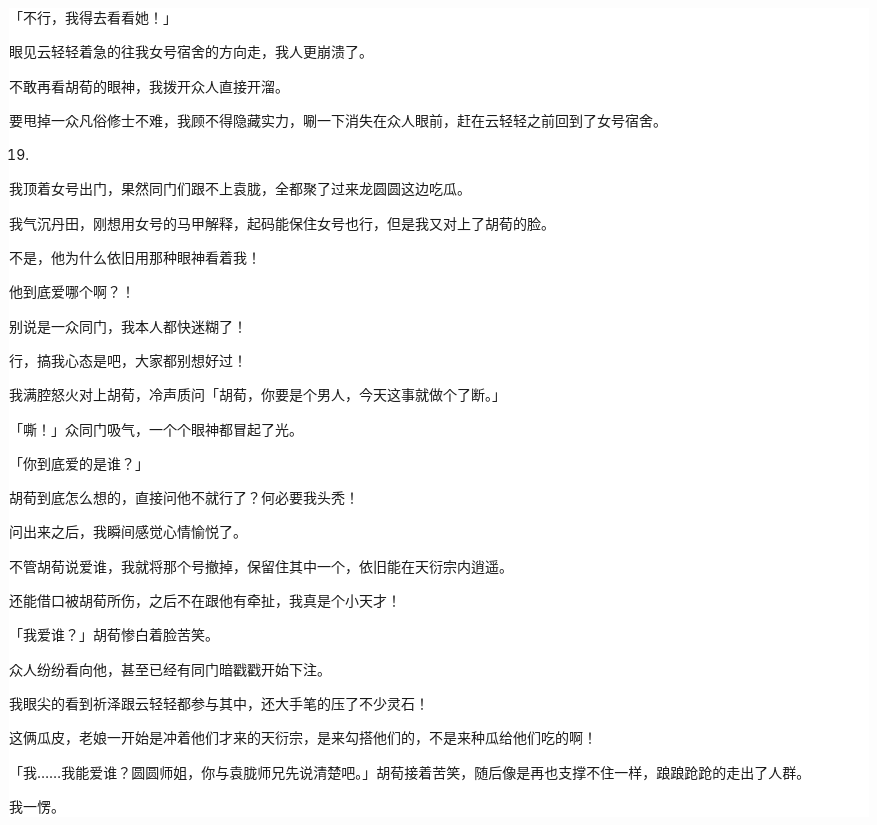 
「不行，我得去看看她！」


眼见云轻轻着急的往我女号宿舍的方向走，我人更崩溃了。


不敢再看胡荀的眼神，我拨开众人直接开溜。


要甩掉一众凡俗修士不难，我顾不得隐藏实力，唰一下消失在众人眼前，赶在云轻轻之前回到了女号宿舍。


19.


我顶着女号出门，果然同门们跟不上袁胧，全都聚了过来龙圆圆这边吃瓜。


我气沉丹田，刚想用女号的马甲解释，起码能保住女号也行，但是我又对上了胡荀的脸。


不是，他为什么依旧用那种眼神看着我！


他到底爱哪个啊？！


别说是一众同门，我本人都快迷糊了！


行，搞我心态是吧，大家都别想好过！


我满腔怒火对上胡荀，冷声质问「胡荀，你要是个男人，今天这事就做个了断。」


「嘶！」众同门吸气，一个个眼神都冒起了光。


「你到底爱的是谁？」


胡荀到底怎么想的，直接问他不就行了？何必要我头秃！


问出来之后，我瞬间感觉心情愉悦了。


不管胡荀说爱谁，我就将那个号撤掉，保留住其中一个，依旧能在天衍宗内逍遥。


还能借口被胡荀所伤，之后不在跟他有牵扯，我真是个小天才！


「我爱谁？」胡荀惨白着脸苦笑。


众人纷纷看向他，甚至已经有同门暗戳戳开始下注。


我眼尖的看到祈泽跟云轻轻都参与其中，还大手笔的压了不少灵石！


这俩瓜皮，老娘一开始是冲着他们才来的天衍宗，是来勾搭他们的，不是来种瓜给他们吃的啊！


「我……我能爱谁？圆圆师姐，你与袁胧师兄先说清楚吧。」胡荀接着苦笑，随后像是再也支撑不住一样，踉踉跄跄的走出了人群。


我一愣。

